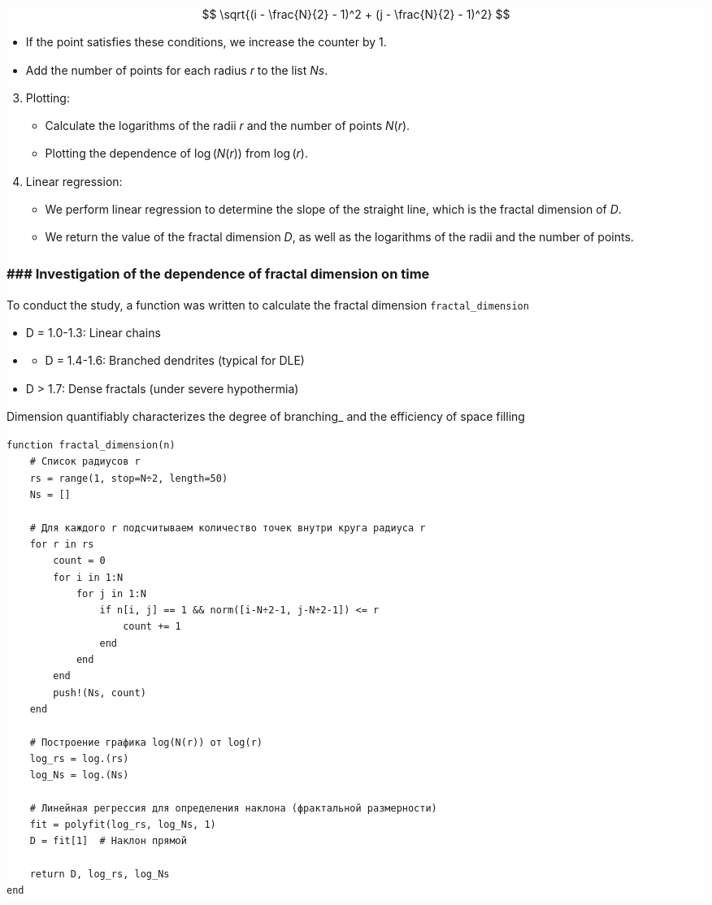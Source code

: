    $$
   \sqrt{(i - \frac{N}{2} - 1)^2 + (j - \frac{N}{2} - 1)^2}
   $$
   
   - If the point satisfies these conditions, we increase the counter by 1.
   
   - Add the number of points for each radius $r$ to the list $Ns$.

3. Plotting:

   - Calculate the logarithms of the radii $r$ and the number of points $N(r)$.
   
   - Plotting the dependence of $\log(N(r))$ from $\log(r)$.

4. Linear regression:

   - We perform linear regression to determine the slope of the straight line, which is the fractal dimension of $D$.
   
   - We return the value of the fractal dimension $D$, as well as the logarithms of the radii and the number of points.
   
### ### Investigation of the dependence of fractal dimension on time

To conduct the study, a function was written to calculate the fractal dimension `fractal_dimension`

- D = 1.0-1.3: Linear chains 

- - D = 1.4-1.6: Branched dendrites (typical for DLE) 

- D > 1.7: Dense fractals (under severe hypothermia) 

Dimension quantifiably characterizes the degree of branching_ and the efficiency of space filling

```
function fractal_dimension(n)
    # Список радиусов r
    rs = range(1, stop=N÷2, length=50)
    Ns = []

    # Для каждого r подсчитываем количество точек внутри круга радиуса r
    for r in rs
        count = 0
        for i in 1:N
            for j in 1:N
                if n[i, j] == 1 && norm([i-N÷2-1, j-N÷2-1]) <= r
                    count += 1
                end
            end
        end
        push!(Ns, count)
    end

    # Построение графика log(N(r)) от log(r)
    log_rs = log.(rs)
    log_Ns = log.(Ns)

    # Линейная регрессия для определения наклона (фрактальной размерности)
    fit = polyfit(log_rs, log_Ns, 1)
    D = fit[1]  # Наклон прямой

    return D, log_rs, log_Ns
end
```
